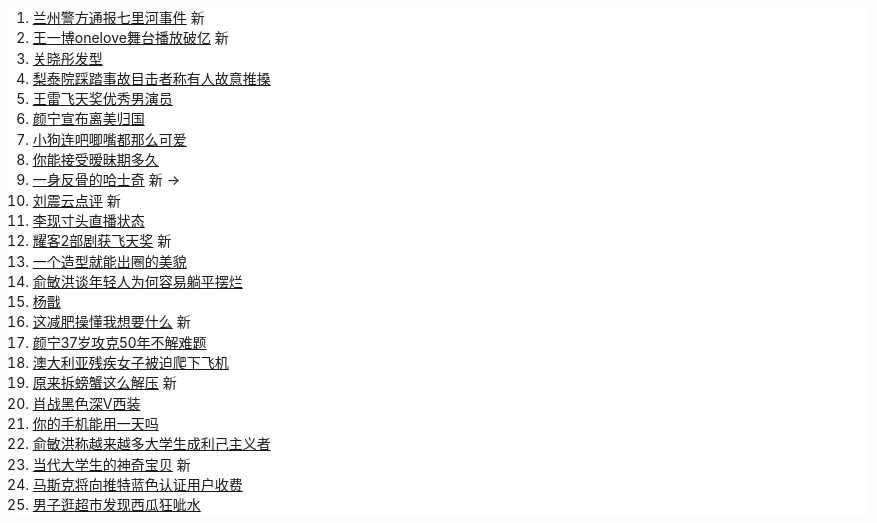 1. [兰州警方通报七里河事件](https://s.weibo.com//weibo?q=%23%E5%85%B0%E5%B7%9E%E8%AD%A6%E6%96%B9%E9%80%9A%E6%8A%A5%E4%B8%83%E9%87%8C%E6%B2%B3%E4%BA%8B%E4%BB%B6%23&t=31&band_rank=22&Refer=top)
   新
1. [王一博onelove舞台播放破亿](https://s.weibo.com//weibo?q=%23%E7%8E%8B%E4%B8%80%E5%8D%9Aonelove%E8%88%9E%E5%8F%B0%E6%92%AD%E6%94%BE%E7%A0%B4%E4%BA%BF%23&t=31&band_rank=23&Refer=top)
   新
1. [关晓彤发型](https://s.weibo.com//weibo?q=%23%E5%85%B3%E6%99%93%E5%BD%A4%E5%8F%91%E5%9E%8B%23&t=31&band_rank=24&Refer=top)
1. [梨泰院踩踏事故目击者称有人故意推搡](https://s.weibo.com//weibo?q=%23%E6%A2%A8%E6%B3%B0%E9%99%A2%E8%B8%A9%E8%B8%8F%E4%BA%8B%E6%95%85%E7%9B%AE%E5%87%BB%E8%80%85%E7%A7%B0%E6%9C%89%E4%BA%BA%E6%95%85%E6%84%8F%E6%8E%A8%E6%90%A1%23&t=31&band_rank=25&Refer=top)
1. [王雷飞天奖优秀男演员](https://s.weibo.com//weibo?q=%23%E7%8E%8B%E9%9B%B7%E9%A3%9E%E5%A4%A9%E5%A5%96%E4%BC%98%E7%A7%80%E7%94%B7%E6%BC%94%E5%91%98%23&t=31&band_rank=26&Refer=top)
1. [颜宁宣布离美归国](https://s.weibo.com//weibo?q=%23%E9%A2%9C%E5%AE%81%E5%AE%A3%E5%B8%83%E7%A6%BB%E7%BE%8E%E5%BD%92%E5%9B%BD%23&t=31&band_rank=27&Refer=top)
1. [小狗连吧唧嘴都那么可爱](https://s.weibo.com//weibo?q=%23%E5%B0%8F%E7%8B%97%E8%BF%9E%E5%90%A7%E5%94%A7%E5%98%B4%E9%83%BD%E9%82%A3%E4%B9%88%E5%8F%AF%E7%88%B1%23&t=31&band_rank=28&Refer=top)
1. [你能接受暧昧期多久](https://s.weibo.com//weibo?q=%23%E4%BD%A0%E8%83%BD%E6%8E%A5%E5%8F%97%E6%9A%A7%E6%98%A7%E6%9C%9F%E5%A4%9A%E4%B9%85%23&t=31&band_rank=29&Refer=top)
1. [一身反骨的哈士奇](https://s.weibo.com//weibo?q=%23%E4%B8%80%E8%BA%AB%E5%8F%8D%E9%AA%A8%E7%9A%84%E5%93%88%E5%A3%AB%E5%A5%87%23&t=31&band_rank=30&Refer=top)
   新 ->
1. [刘震云点评](https://s.weibo.com//weibo?q=%E5%88%98%E9%9C%87%E4%BA%91%E7%82%B9%E8%AF%84&t=31&band_rank=31&Refer=top)
   新
1. [李现寸头直播状态](https://s.weibo.com//weibo?q=%23%E6%9D%8E%E7%8E%B0%E5%AF%B8%E5%A4%B4%E7%9B%B4%E6%92%AD%E7%8A%B6%E6%80%81%23&t=31&band_rank=32&Refer=top)
1. [耀客2部剧获飞天奖](https://s.weibo.com//weibo?q=%23%E8%80%80%E5%AE%A22%E9%83%A8%E5%89%A7%E8%8E%B7%E9%A3%9E%E5%A4%A9%E5%A5%96%23&t=31&band_rank=33&Refer=top)
   新
1. [一个造型就能出圈的美貌](https://s.weibo.com//weibo?q=%23%E4%B8%80%E4%B8%AA%E9%80%A0%E5%9E%8B%E5%B0%B1%E8%83%BD%E5%87%BA%E5%9C%88%E7%9A%84%E7%BE%8E%E8%B2%8C%23&t=31&band_rank=34&Refer=top)
1. [俞敏洪谈年轻人为何容易躺平摆烂](https://s.weibo.com//weibo?q=%23%E4%BF%9E%E6%95%8F%E6%B4%AA%E8%B0%88%E5%B9%B4%E8%BD%BB%E4%BA%BA%E4%B8%BA%E4%BD%95%E5%AE%B9%E6%98%93%E8%BA%BA%E5%B9%B3%E6%91%86%E7%83%82%23&t=31&band_rank=35&Refer=top)
1. [杨戬](https://s.weibo.com//weibo?q=%E6%9D%A8%E6%88%AC&t=31&band_rank=36&Refer=top)
1. [这减肥操懂我想要什么](https://s.weibo.com//weibo?q=%23%E8%BF%99%E5%87%8F%E8%82%A5%E6%93%8D%E6%87%82%E6%88%91%E6%83%B3%E8%A6%81%E4%BB%80%E4%B9%88%23&t=31&band_rank=37&Refer=top)
   新
1. [颜宁37岁攻克50年不解难题](https://s.weibo.com//weibo?q=%23%E9%A2%9C%E5%AE%8137%E5%B2%81%E6%94%BB%E5%85%8B50%E5%B9%B4%E4%B8%8D%E8%A7%A3%E9%9A%BE%E9%A2%98%23&t=31&band_rank=38&Refer=top)
1. [澳大利亚残疾女子被迫爬下飞机](https://s.weibo.com//weibo?q=%23%E6%BE%B3%E5%A4%A7%E5%88%A9%E4%BA%9A%E6%AE%8B%E7%96%BE%E5%A5%B3%E5%AD%90%E8%A2%AB%E8%BF%AB%E7%88%AC%E4%B8%8B%E9%A3%9E%E6%9C%BA%23&t=31&band_rank=39&Refer=top)
1. [原来拆螃蟹这么解压](https://s.weibo.com//weibo?q=%23%E5%8E%9F%E6%9D%A5%E6%8B%86%E8%9E%83%E8%9F%B9%E8%BF%99%E4%B9%88%E8%A7%A3%E5%8E%8B%23&t=31&band_rank=40&Refer=top)
   新
1. [肖战黑色深V西装](https://s.weibo.com//weibo?q=%23%E8%82%96%E6%88%98%E9%BB%91%E8%89%B2%E6%B7%B1V%E8%A5%BF%E8%A3%85%23&t=31&band_rank=41&Refer=top)
1. [你的手机能用一天吗](https://s.weibo.com//weibo?q=%23%E4%BD%A0%E7%9A%84%E6%89%8B%E6%9C%BA%E8%83%BD%E7%94%A8%E4%B8%80%E5%A4%A9%E5%90%97%23&t=31&band_rank=42&Refer=top)
1. [俞敏洪称越来越多大学生成利己主义者](https://s.weibo.com//weibo?q=%23%E4%BF%9E%E6%95%8F%E6%B4%AA%E7%A7%B0%E8%B6%8A%E6%9D%A5%E8%B6%8A%E5%A4%9A%E5%A4%A7%E5%AD%A6%E7%94%9F%E6%88%90%E5%88%A9%E5%B7%B1%E4%B8%BB%E4%B9%89%E8%80%85%23&t=31&band_rank=43&Refer=top)
1. [当代大学生的神奇宝贝](https://s.weibo.com//weibo?q=%23%E5%BD%93%E4%BB%A3%E5%A4%A7%E5%AD%A6%E7%94%9F%E7%9A%84%E7%A5%9E%E5%A5%87%E5%AE%9D%E8%B4%9D%23&t=31&band_rank=44&Refer=top)
   新
1. [马斯克将向推特蓝色认证用户收费](https://s.weibo.com//weibo?q=%23%E9%A9%AC%E6%96%AF%E5%85%8B%E5%B0%86%E5%90%91%E6%8E%A8%E7%89%B9%E8%93%9D%E8%89%B2%E8%AE%A4%E8%AF%81%E7%94%A8%E6%88%B7%E6%94%B6%E8%B4%B9%23&t=31&band_rank=45&Refer=top)
1. [男子逛超市发现西瓜狂呲水](https://s.weibo.com//weibo?q=%23%E7%94%B7%E5%AD%90%E9%80%9B%E8%B6%85%E5%B8%82%E5%8F%91%E7%8E%B0%E8%A5%BF%E7%93%9C%E7%8B%82%E5%91%B2%E6%B0%B4%23&t=31&band_rank=46&Refer=top)